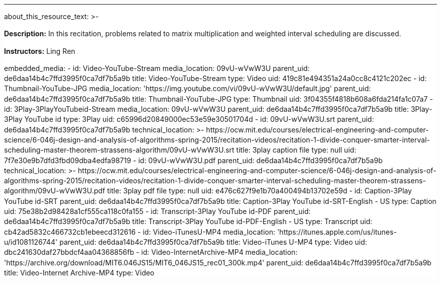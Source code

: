 ---
about_this_resource_text: >-
  <p><strong>Description:</strong> In this recitation, problems related to
  matrix multiplication and weighted interval scheduling are
  discussed.</p><p><strong>Instructors:</strong> Ling Ren</p>
embedded_media:
  - id: Video-YouTube-Stream
    media_location: 09vU-wVwW3U
    parent_uid: de6daa14b4c7ffd3995f0ca7df7b5a9b
    title: Video-YouTube-Stream
    type: Video
    uid: 419c81e494351a24a0cc8c4121c202ec
  - id: Thumbnail-YouTube-JPG
    media_location: 'https://img.youtube.com/vi/09vU-wVwW3U/default.jpg'
    parent_uid: de6daa14b4c7ffd3995f0ca7df7b5a9b
    title: Thumbnail-YouTube-JPG
    type: Thumbnail
    uid: 3f04355f4818b608a6fda214fa1c07a7
  - id: 3Play-3PlayYouTubeid-Stream
    media_location: 09vU-wVwW3U
    parent_uid: de6daa14b4c7ffd3995f0ca7df7b5a9b
    title: 3Play-3Play YouTube id
    type: 3Play
    uid: c65996d20849000ec53e59e30501704d
  - id: 09vU-wVwW3U.srt
    parent_uid: de6daa14b4c7ffd3995f0ca7df7b5a9b
    technical_location: >-
      https://ocw.mit.edu/courses/electrical-engineering-and-computer-science/6-046j-design-and-analysis-of-algorithms-spring-2015/recitation-videos/recitation-1-divide-conquer-smarter-interval-scheduling-master-theorem-strassens-algorithm/09vU-wVwW3U.srt
    title: 3play caption file
    type: null
    uid: 7f7e30e9b7dfd3fbd09dba4edfa98719
  - id: 09vU-wVwW3U.pdf
    parent_uid: de6daa14b4c7ffd3995f0ca7df7b5a9b
    technical_location: >-
      https://ocw.mit.edu/courses/electrical-engineering-and-computer-science/6-046j-design-and-analysis-of-algorithms-spring-2015/recitation-videos/recitation-1-divide-conquer-smarter-interval-scheduling-master-theorem-strassens-algorithm/09vU-wVwW3U.pdf
    title: 3play pdf file
    type: null
    uid: e476c627f9e1b70a400494b13702e59d
  - id: Caption-3Play YouTube id-SRT
    parent_uid: de6daa14b4c7ffd3995f0ca7df7b5a9b
    title: Caption-3Play YouTube id-SRT-English - US
    type: Caption
    uid: 75e38b2d98428a1cf555ca118c0fa155
  - id: Transcript-3Play YouTube id-PDF
    parent_uid: de6daa14b4c7ffd3995f0ca7df7b5a9b
    title: Transcript-3Play YouTube id-PDF-English - US
    type: Transcript
    uid: cb42ad5832c466732cb1ebeecd312616
  - id: Video-iTunesU-MP4
    media_location: 'https://itunes.apple.com/us/itunes-u/id1081126744'
    parent_uid: de6daa14b4c7ffd3995f0ca7df7b5a9b
    title: Video-iTunes U-MP4
    type: Video
    uid: dbc241630daf27bbdcf4aa04368856fb
  - id: Video-InternetArchive-MP4
    media_location: 'https://archive.org/download/MIT6.046JS15/MIT6_046JS15_rec01_300k.mp4'
    parent_uid: de6daa14b4c7ffd3995f0ca7df7b5a9b
    title: Video-Internet Archive-MP4
    type: Video